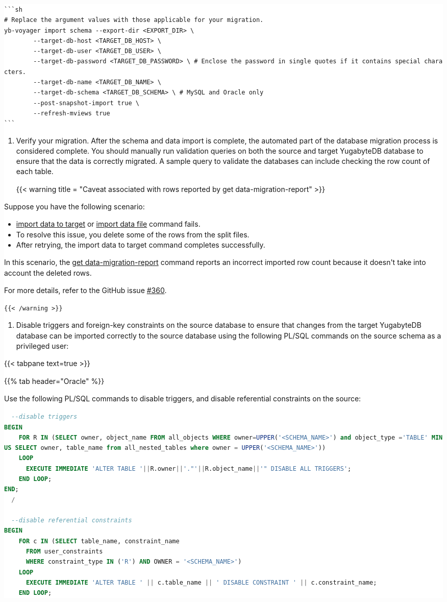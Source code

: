     ```sh
    # Replace the argument values with those applicable for your migration.
    yb-voyager import schema --export-dir <EXPORT_DIR> \
            --target-db-host <TARGET_DB_HOST> \
            --target-db-user <TARGET_DB_USER> \
            --target-db-password <TARGET_DB_PASSWORD> \ # Enclose the password in single quotes if it contains special characters.
            --target-db-name <TARGET_DB_NAME> \
            --target-db-schema <TARGET_DB_SCHEMA> \ # MySQL and Oracle only
            --post-snapshot-import true \
            --refresh-mviews true
    ```

1. Verify your migration. After the schema and data import is complete, the automated part of the database migration process is considered complete. You should manually run validation queries on both the source and target YugabyteDB database to ensure that the data is correctly migrated. A sample query to validate the databases can include checking the row count of each table.

    {{< warning title = "Caveat associated with rows reported by get data-migration-report" >}}

Suppose you have the following scenario:

- [import data to target](#import-data-to-target) or [import data file](../bulk-data-load/#import-data-files-from-the-local-disk) command fails.
- To resolve this issue, you delete some of the rows from the split files.
- After retrying, the import data to target command completes successfully.

In this scenario, the [get data-migration-report](#get-data-migration-report) command reports an incorrect imported row count because it doesn't take into account the deleted rows.

For more details, refer to the GitHub issue [#360](https://github.com/yugabyte/yb-voyager/issues/360).

    {{< /warning >}}

1. Disable triggers and foreign-key constraints on the source database to ensure that changes from the target YugabyteDB database can be imported correctly to the source database using the following PL/SQL commands on the source schema as a privileged user:<br>

{{< tabpane text=true >}}

  {{% tab header="Oracle" %}}

Use the following PL/SQL commands to disable triggers, and disable referential constraints on the source:

  ```sql
    --disable triggers
  BEGIN
      FOR R IN (SELECT owner, object_name FROM all_objects WHERE owner=UPPER('<SCHEMA_NAME>') and object_type ='TABLE' MINUS SELECT owner, table_name from all_nested_tables where owner = UPPER('<SCHEMA_NAME>'))
      LOOP
        EXECUTE IMMEDIATE 'ALTER TABLE '||R.owner||'."'||R.object_name||'" DISABLE ALL TRIGGERS';
      END LOOP;
  END;
    /

    --disable referential constraints
  BEGIN
      FOR c IN (SELECT table_name, constraint_name
        FROM user_constraints
        WHERE constraint_type IN ('R') AND OWNER = '<SCHEMA_NAME>')
      LOOP
        EXECUTE IMMEDIATE 'ALTER TABLE ' || c.table_name || ' DISABLE CONSTRAINT ' || c.constraint_name;
      END LOOP;
  ```